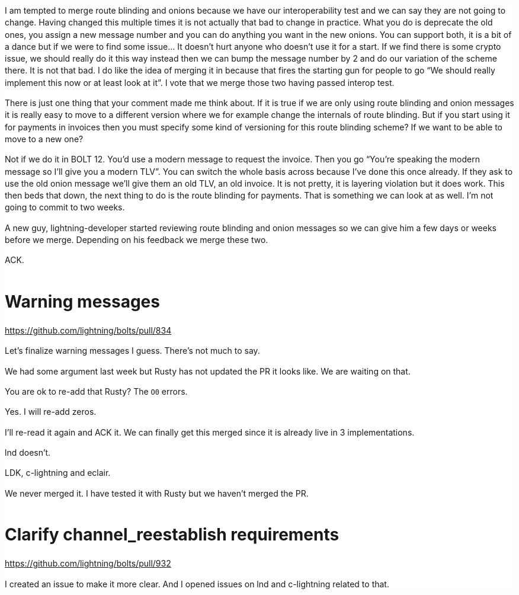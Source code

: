 I am tempted to merge route blinding and onions because we have our interoperability test and we can say they are not going to change. Having changed this multiple times it is not actually that bad to change in practice. What you do is deprecate the old ones, you assign a new message number and you can do anything you want in the new onions. You can support both, it is a bit of a dance but if we were to find some issue… It doesn’t hurt anyone who doesn’t use it for a start. If we find there is some crypto issue, we should really do it this way instead then we can bump the message number by 2 and do our variation of the scheme there. It is not that bad. I do like the idea of merging it in because that fires the starting gun for people to go “We should really implement this now or at least look at it”. I vote that we merge those two having passed interop test.

There is just one thing that your comment made me think about. If it is true if we are only using route blinding and onion messages it is really easy to move to a different version where we for example change the internals of route blinding. But if you start using it for payments in invoices then you must specify some kind of versioning for this route blinding scheme? If we want to be able to move to a new one?

Not if we do it in BOLT 12. You’d use a modern message to request the invoice. Then you go “You’re speaking the modern message so I’ll give you a modern TLV”. You can switch the whole basis across because I’ve done this once already. If they ask to use the old onion message we’ll give them an old TLV, an old invoice. It is not pretty, it is layering violation but it does work. This then beds that down, the next thing to do is the route blinding for payments. That is something we can look at as well. I’m not going to commit to two weeks.

A new guy, lightning-developer started reviewing route blinding and onion messages so we can give him a few days or weeks before we merge. Depending on his feedback we merge these two.

ACK.

# Warning messages

<https://github.com/lightning/bolts/pull/834>

Let’s finalize warning messages I guess. There’s not much to say.

We had some argument last week but Rusty has not updated the PR it looks like. We are waiting on that.

You are ok to re-add that Rusty? The `O0` errors.

Yes. I will re-add zeros.

I’ll re-read it again and ACK it. We can finally get this merged since it is already live in 3 implementations.

lnd doesn’t.

LDK, c-lightning and eclair.

We never merged it. I have tested it with Rusty but we haven’t merged the PR.

# Clarify channel_reestablish requirements

<https://github.com/lightning/bolts/pull/932>

I created an issue to make it more clear. And I opened issues on lnd and c-lightning related to that.
